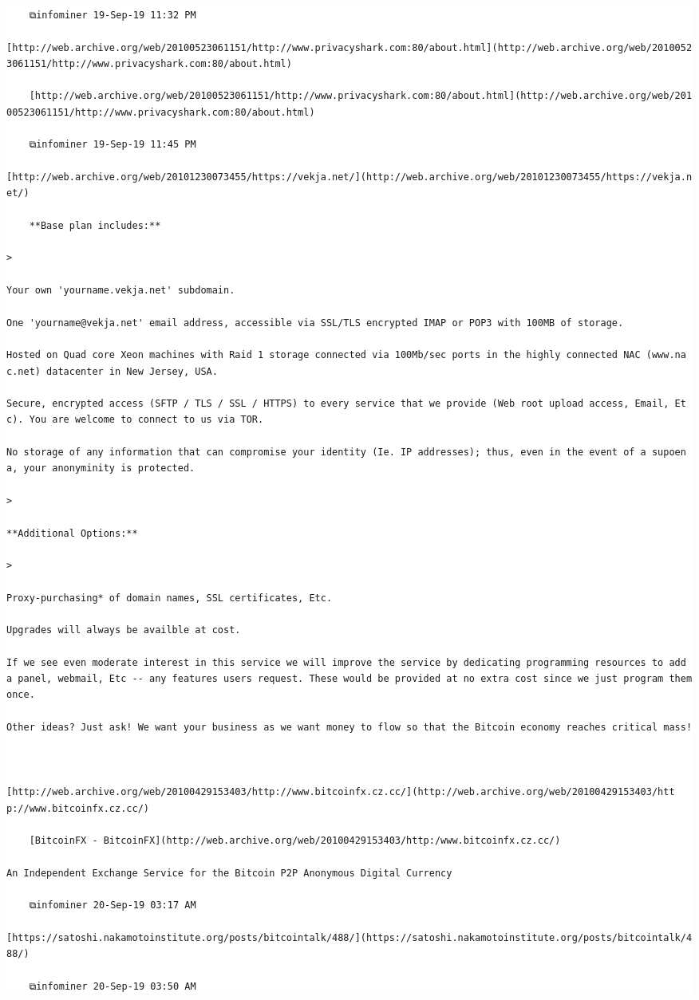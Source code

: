         ⧉infominer 19-Sep-19 11:32 PM

    [http://web.archive.org/web/20100523061151/http://www.privacyshark.com:80/about.html](http://web.archive.org/web/20100523061151/http://www.privacyshark.com:80/about.html)

        [http://web.archive.org/web/20100523061151/http://www.privacyshark.com:80/about.html](http://web.archive.org/web/20100523061151/http://www.privacyshark.com:80/about.html)

        ⧉infominer 19-Sep-19 11:45 PM

    [http://web.archive.org/web/20101230073455/https://vekja.net/](http://web.archive.org/web/20101230073455/https://vekja.net/)

        **Base plan includes:**

    >

    Your own 'yourname.vekja.net' subdomain.

    One 'yourname@vekja.net' email address, accessible via SSL/TLS encrypted IMAP or POP3 with 100MB of storage.

    Hosted on Quad core Xeon machines with Raid 1 storage connected via 100Mb/sec ports in the highly connected NAC (www.nac.net) datacenter in New Jersey, USA.

    Secure, encrypted access (SFTP / TLS / SSL / HTTPS) to every service that we provide (Web root upload access, Email, Etc). You are welcome to connect to us via TOR.

    No storage of any information that can compromise your identity (Ie. IP addresses); thus, even in the event of a supoena, your anonyminity is protected.

    >

    **Additional Options:**

    >

    Proxy-purchasing* of domain names, SSL certificates, Etc.

    Upgrades will always be availble at cost.

    If we see even moderate interest in this service we will improve the service by dedicating programming resources to add a panel, webmail, Etc -- any features users request. These would be provided at no extra cost since we just program them once.

    Other ideas? Just ask! We want your business as we want money to flow so that the Bitcoin economy reaches critical mass!

    

    [http://web.archive.org/web/20100429153403/http://www.bitcoinfx.cz.cc/](http://web.archive.org/web/20100429153403/http://www.bitcoinfx.cz.cc/)

        [BitcoinFX - BitcoinFX](http://web.archive.org/web/20100429153403/http:/www.bitcoinfx.cz.cc/)

    An Independent Exchange Service for the Bitcoin P2P Anonymous Digital Currency

        ⧉infominer 20-Sep-19 03:17 AM

    [https://satoshi.nakamotoinstitute.org/posts/bitcointalk/488/](https://satoshi.nakamotoinstitute.org/posts/bitcointalk/488/)

        ⧉infominer 20-Sep-19 03:50 AM
